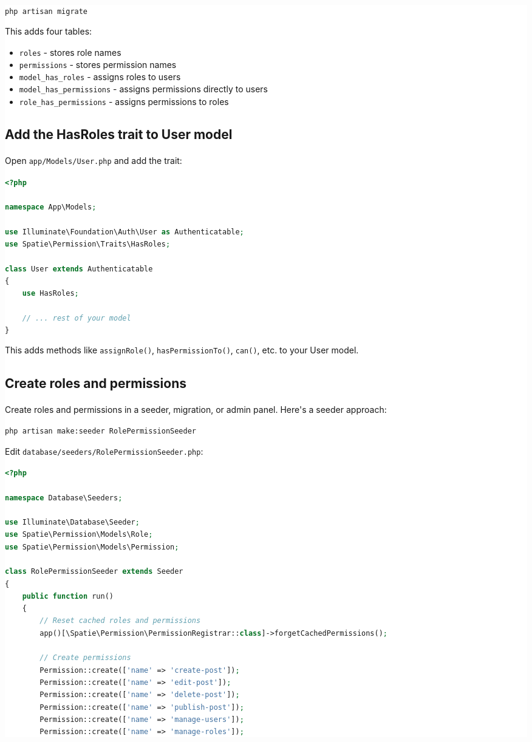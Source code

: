 ```bash
php artisan migrate
```

This adds four tables:
- `roles` - stores role names
- `permissions` - stores permission names
- `model_has_roles` - assigns roles to users
- `model_has_permissions` - assigns permissions directly to users
- `role_has_permissions` - assigns permissions to roles

## Add the HasRoles trait to User model

Open `app/Models/User.php` and add the trait:

```php
<?php

namespace App\Models;

use Illuminate\Foundation\Auth\User as Authenticatable;
use Spatie\Permission\Traits\HasRoles;

class User extends Authenticatable
{
    use HasRoles;

    // ... rest of your model
}
```

This adds methods like `assignRole()`, `hasPermissionTo()`, `can()`, etc. to your User model.

## Create roles and permissions

Create roles and permissions in a seeder, migration, or admin panel. Here's a seeder approach:

```bash
php artisan make:seeder RolePermissionSeeder
```

Edit `database/seeders/RolePermissionSeeder.php`:

```php
<?php

namespace Database\Seeders;

use Illuminate\Database\Seeder;
use Spatie\Permission\Models\Role;
use Spatie\Permission\Models\Permission;

class RolePermissionSeeder extends Seeder
{
    public function run()
    {
        // Reset cached roles and permissions
        app()[\Spatie\Permission\PermissionRegistrar::class]->forgetCachedPermissions();

        // Create permissions
        Permission::create(['name' => 'create-post']);
        Permission::create(['name' => 'edit-post']);
        Permission::create(['name' => 'delete-post']);
        Permission::create(['name' => 'publish-post']);
        Permission::create(['name' => 'manage-users']);
        Permission::create(['name' => 'manage-roles']);

```